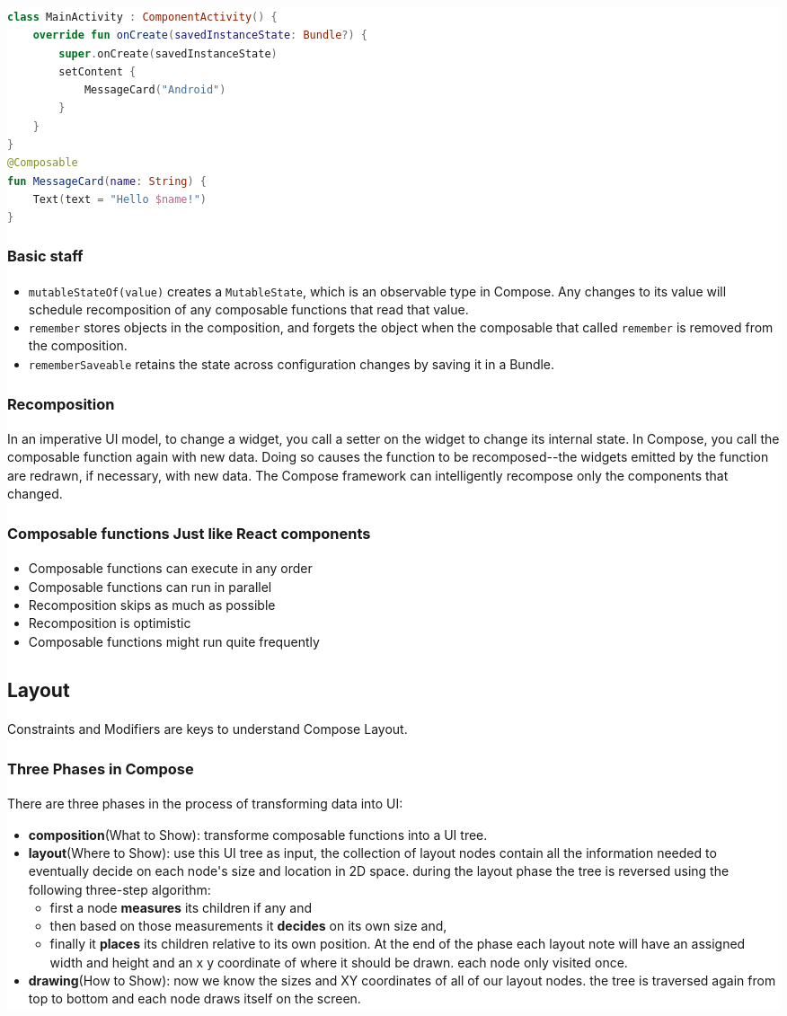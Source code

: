 ```kotlin
class MainActivity : ComponentActivity() {
    override fun onCreate(savedInstanceState: Bundle?) {
        super.onCreate(savedInstanceState)
        setContent {
            MessageCard("Android")
        }
    }
}
@Composable
fun MessageCard(name: String) {
    Text(text = "Hello $name!")
}
```

### Basic staff

- `mutableStateOf(value)` creates a `MutableState`, which is an observable type in Compose. Any changes to its value will schedule recomposition of any composable functions that read that value.
- `remember` stores objects in the composition, and forgets the object when the composable that called `remember` is removed from the composition.
- `rememberSaveable` retains the state across configuration changes by saving it in a Bundle.

### Recomposition

In an imperative UI model, to change a widget, you call a setter on the widget to change its internal state. In Compose, you call the composable function again with new data. Doing so causes the function to be recomposed--the widgets emitted by the function are redrawn, if necessary, with new data. The Compose framework can intelligently recompose only the components that changed.

### Composable functions Just like React components
- Composable functions can execute in any order
- Composable functions can run in parallel
- Recomposition skips as much as possible
- Recomposition is optimistic
- Composable functions might run quite frequently

## Layout

Constraints and Modifiers are keys to understand Compose Layout.

### Three Phases in Compose

There are three phases in the process of transforming data into UI:
- **composition**(What to Show): transforme composable functions into a UI tree.
- **layout**(Where to Show): use this UI tree as input, the collection of layout nodes contain all the information needed to eventually decide on each node's size and location in 2D space. during the layout phase the tree is reversed  using the following three-step algorithm:
  - first a node **measures** its children if any and 
  - then based on those measurements it **decides** on its own size and,
  - finally it **places** its children relative to its own position. 
At the end of the phase each layout note will have an assigned width and height and an x y coordinate of where it should be drawn.
each node only visited once.
- **drawing**(How to Show): now we know the sizes and XY coordinates of all of our layout nodes. the tree is traversed again from top to bottom and each node draws itself on the screen.
